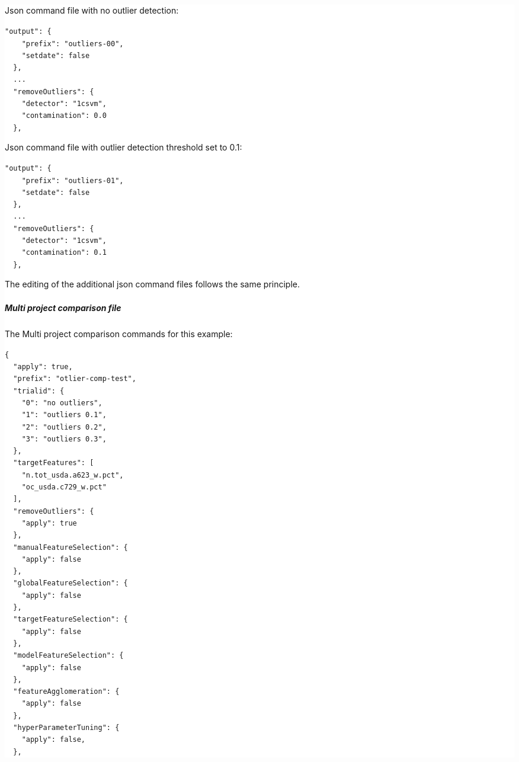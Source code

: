 Json command file with no outlier detection:
```
"output": {
    "prefix": "outliers-00",
    "setdate": false
  },
  ...
  "removeOutliers": {
    "detector": "1csvm",
    "contamination": 0.0
  },
```

Json command file with outlier detection threshold set to 0.1:
```
"output": {
    "prefix": "outliers-01",
    "setdate": false
  },
  ...
  "removeOutliers": {
    "detector": "1csvm",
    "contamination": 0.1
  },
```
The editing of the additional json command files follows the same principle.

##### Multi project comparison file

The Multi project comparison commands for this example:

```
{
  "apply": true,
  "prefix": "otlier-comp-test",
  "trialid": {
    "0": "no outliers",
    "1": "outliers 0.1",
    "2": "outliers 0.2",
    "3": "outliers 0.3",
  },
  "targetFeatures": [
    "n.tot_usda.a623_w.pct",
    "oc_usda.c729_w.pct"
  ],
  "removeOutliers": {
    "apply": true
  },
  "manualFeatureSelection": {
    "apply": false
  },
  "globalFeatureSelection": {
    "apply": false
  },
  "targetFeatureSelection": {
    "apply": false
  },
  "modelFeatureSelection": {
    "apply": false
  },
  "featureAgglomeration": {
    "apply": false
  },
  "hyperParameterTuning": {
    "apply": false,
  },
```